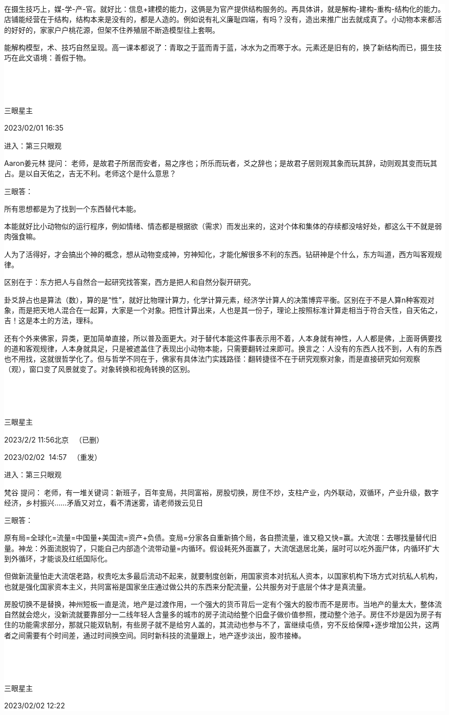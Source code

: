 在摄生技巧上，媒-学-产-官。就好比：信息+建模的能力，这俩是为官产提供结构服务的。再具体讲，就是解构-建构-重构-结构化的能力。店铺能经营在于结构，结构本来是没有的，都是人造的。例如说有礼义廉耻四端，有吗？没有，造出来推广出去就成真了。小动物本来都活的好好的，家家户户桃花源，但架不住养殖层不断造模型往上套啊。

能解构模型，术、技巧自然呈现。高一课本都说了：青取之于蓝而青于蓝，冰水为之而寒于水。元素还是旧有的，换了新结构而已，摄生技巧在此文语境：善假于物。

 

 

三眼星主

2023/02/01 16:35

进入：第三只眼观

Aaron姜元林 提问： 老师，是故君子所居而安者，易之序也；所乐而玩者，爻之辞也；是故君子居则观其象而玩其辞，动则观其变而玩其占。是以自天佑之，吉无不利。老师这个是什么意思？

三眼答：

所有思想都是为了找到一个东西替代本能。

本能就好比小动物似的运行程序，例如情绪、情态都是根据欲（需求）而发出来的，这对个体和集体的存续都没啥好处，都这么干不就是弱肉强食嘛。

人为了活得好，才会搞出个神的概念，想从动物变成神，穷神知化，才能化解很多不利的东西。钻研神是个什么，东方叫道，西方叫客观规律。

区别在于：东方把人与自然合一起研究找答案，西方是把人和自然分裂开研究。

卦爻辞占也是算法（数），算的是“性”，就好比物理计算力，化学计算元素，经济学计算人的决策博弈平衡。区别在于不是人算n种客观对象，而是把天地人混合在一起算，大家是一个对象。把性计算出来，人也是其一份子，理论上按照标准计算走相当于符合天性，自天佑之，吉！这是本土的方法，理科。

还有个外来佛家，异类，更加简单直接，所以普及面更大。对于替代本能这件事表示用不着，人本身就有神性，人人都是佛，上面哥俩要找的道和客观规律，人本身就具足，只是被遮盖住了表现出小动物本能，只需要翻转过来即可。换言之：人没有的东西人找不到，人有的东西也不用找，这就很哲学化了。但与哲学不同在于，佛家有具体法门实践路径：翻转捷径不在于研究观察对象，而是直接研究如何观察（观），窗口变了风景就变了。对象转换和视角转换的区别。

 

 

三眼星主

2023/2/2 11:56北京   （已删）

2023/02/02  14:57   （重发）

进入：第三只眼观

梵谷 提问： 老师，有一堆关键词：新班子，百年变局，共同富裕，房股切换，房住不炒，支柱产业，内外联动，双循环，产业升级，数字经济，乡村振兴……矛盾又对立，看不清迷雾，请老师拨云见日

三眼答：

原有局=全球化=流量=中国量+美国流=资产+负债。变局=分家各自重新搞个局，各自攒流量，谁又稳又快=赢。大流氓：去哪找量替代旧量。神龙：外面流脱钩了，只能自己内部造个流带动量=内循环。假设耗死外面赢了，大流氓退居北美，届时可以吃外面尸体，内循环扩大到外循环，才能谈及红纸国际化。

但做新流量怕走大流氓老路，权贵吃太多最后流动不起来，就要制度创新，用国家资本对抗私人资本，以国家机构下场方式对抗私人机构，也就是强化国家资本主义，共同富裕是国家坐庄通过做公共的东西来分配流量，公共服务对于底层个体才是真流量。

房股切换不是替换，神州短板一直是流，地产是过渡作用，一个强大的货币背后一定有个强大的股市而不是房市。当地产的量太大，整体流自然就会熄火，没新流就要靠部分一二线年轻人含量多的城市的房子流动给整个旧盘子做价值参照，搅动整个池子。房住不炒是因为房子有住的功能需求部分，那就只能双轨制，有些房子就不是给穷人盖的，其流动也参与不了，富继续屯债，穷不反给保障+逐步增加公共，这两者之间需要有个时间差，通过时间换空间。同时新科技的流量跟上，地产逐步淡出，股市接棒。

 

 

三眼星主

2023/02/02 12:22
